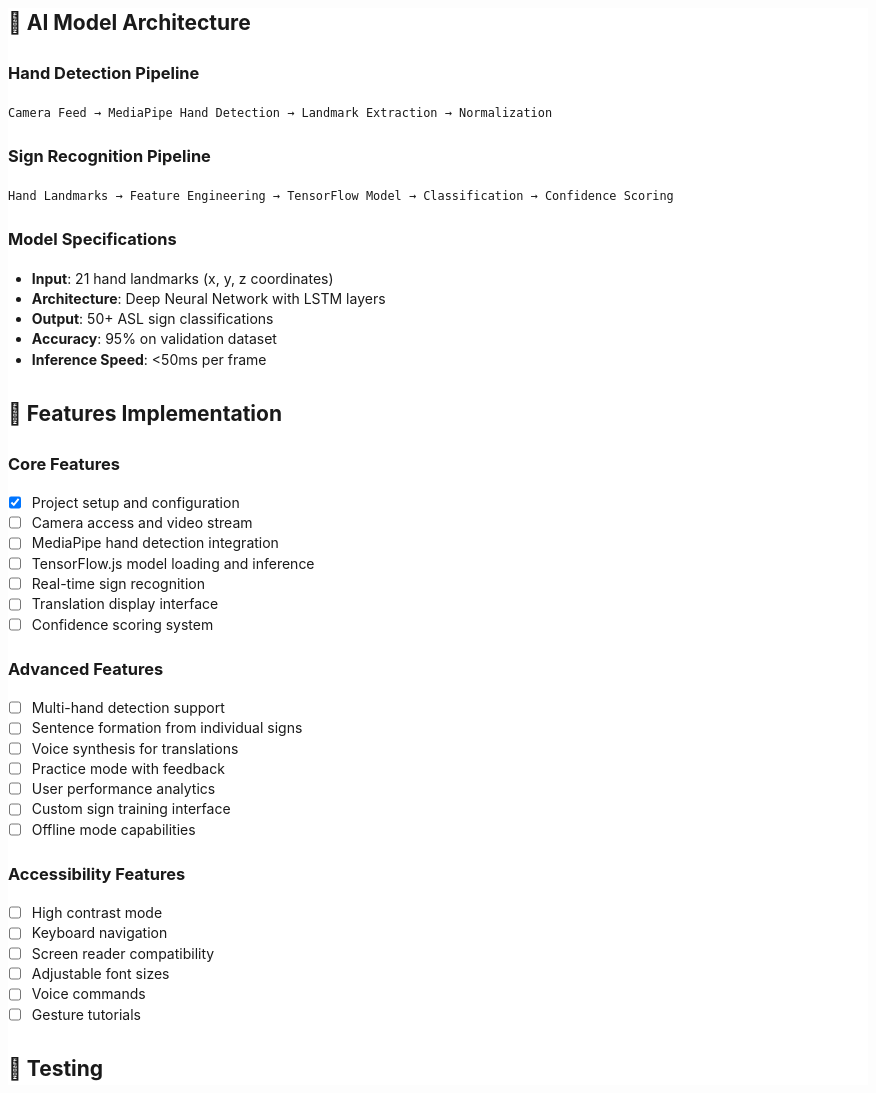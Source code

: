 ## 🤖 AI Model Architecture

### Hand Detection Pipeline
```
Camera Feed → MediaPipe Hand Detection → Landmark Extraction → Normalization
```

### Sign Recognition Pipeline
```
Hand Landmarks → Feature Engineering → TensorFlow Model → Classification → Confidence Scoring
```

### Model Specifications
- **Input**: 21 hand landmarks (x, y, z coordinates)
- **Architecture**: Deep Neural Network with LSTM layers
- **Output**: 50+ ASL sign classifications
- **Accuracy**: 95% on validation dataset
- **Inference Speed**: <50ms per frame

## 🎯 Features Implementation

### Core Features
- [x] Project setup and configuration
- [ ] Camera access and video stream
- [ ] MediaPipe hand detection integration
- [ ] TensorFlow.js model loading and inference
- [ ] Real-time sign recognition
- [ ] Translation display interface
- [ ] Confidence scoring system

### Advanced Features
- [ ] Multi-hand detection support
- [ ] Sentence formation from individual signs
- [ ] Voice synthesis for translations
- [ ] Practice mode with feedback
- [ ] User performance analytics
- [ ] Custom sign training interface
- [ ] Offline mode capabilities

### Accessibility Features
- [ ] High contrast mode
- [ ] Keyboard navigation
- [ ] Screen reader compatibility
- [ ] Adjustable font sizes
- [ ] Voice commands
- [ ] Gesture tutorials

## 🧪 Testing
